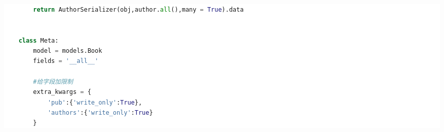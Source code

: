 ```python
        return AuthorSerializer(obj,author.all(),many = True).data
    
    
    class Meta:
        model = models.Book
        fields = '__all__'
        
        #给字段加限制
        extra_kwargs = {
            'pub':{'write_only':True},
            'authors':{'write_only':True}
        }
```

